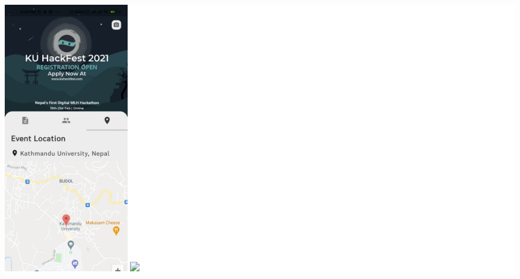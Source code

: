   <img src="./screenshots/location.jpeg" height=450 />
  <img src="./screenshots/participant-2.jpeg" height=450/>